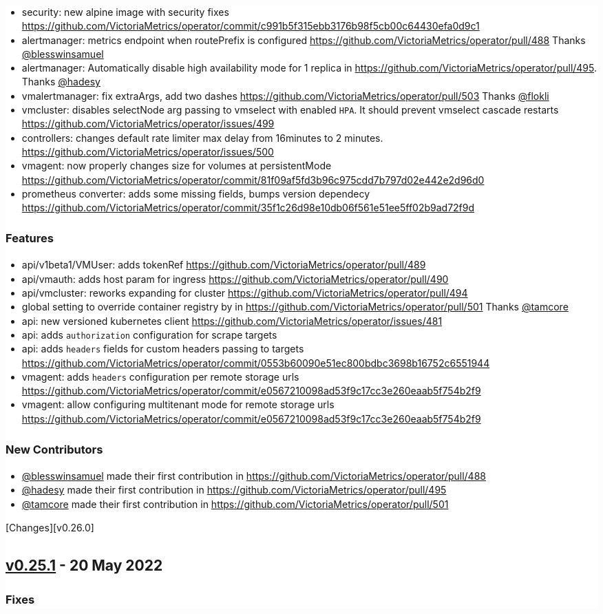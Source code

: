 - security: new alpine image with security fixes <https://github.com/VictoriaMetrics/operator/commit/c991b5f315ebb3176b98f5cb00c64430efa0d9c1>
- alertmanager: metrics endpoint when routePrefix is configured  <https://github.com/VictoriaMetrics/operator/pull/488> Thanks [@blesswinsamuel](https://github.com/blesswinsamuel)
- alertmanager: Automatically disable high availability mode for 1 replica  in <https://github.com/VictoriaMetrics/operator/pull/495>. Thanks [@hadesy](https://github.com/hadesy)
- vmalertmanager: fix extraArgs, add two dashes  <https://github.com/VictoriaMetrics/operator/pull/503> Thanks [@flokli](https://github.com/flokli)
- vmcluster: disables selectNode arg passing to vmselect with enabled `HPA`. It should prevent vmselect cascade restarts <https://github.com/VictoriaMetrics/operator/issues/499>
- controllers: changes default rate limiter max delay from 16minutes to 2 minutes. <https://github.com/VictoriaMetrics/operator/issues/500>
- vmagent: now properly changes size for volumes at persistentMode <https://github.com/VictoriaMetrics/operator/commit/81f09af5fd3b96c975cdd7b797d02e442e2d96d0>
- prometheus converter: adds some missing fields, bumps version dependecy <https://github.com/VictoriaMetrics/operator/commit/35f1c26d98e10db06f561e51ee5ff02b9ad72f9d>

### Features

- api/v1beta1/VMUser: adds tokenRef  <https://github.com/VictoriaMetrics/operator/pull/489>
- api/vmauth: adds host param for ingress <https://github.com/VictoriaMetrics/operator/pull/490>
- api/vmcluster: reworks expanding for cluster <https://github.com/VictoriaMetrics/operator/pull/494>
- global setting to override container registry by  in <https://github.com/VictoriaMetrics/operator/pull/501> Thanks [@tamcore](https://github.com/tamcore)
- api: new versioned kubernetes client <https://github.com/VictoriaMetrics/operator/issues/481>
- api: adds `authorization` configuration for scrape targets
- api: adds `headers` fields for custom headers passing to targets <https://github.com/VictoriaMetrics/operator/commit/0553b60090e51ec800bdbc3698b16752c6551944>
- vmagent: adds `headers` configuration per remote storage urls <https://github.com/VictoriaMetrics/operator/commit/e0567210098ad53f9c17cc3e260eaab5f754b2f9>
- vmagent: allow configuring multitenant mode for remote storage urls <https://github.com/VictoriaMetrics/operator/commit/e0567210098ad53f9c17cc3e260eaab5f754b2f9>

### New Contributors

- [@blesswinsamuel](https://github.com/blesswinsamuel) made their first contribution in <https://github.com/VictoriaMetrics/operator/pull/488>
- [@hadesy](https://github.com/hadesy) made their first contribution in <https://github.com/VictoriaMetrics/operator/pull/495>
- [@tamcore](https://github.com/tamcore) made their first contribution in <https://github.com/VictoriaMetrics/operator/pull/501>

[Changes][v0.26.0]

<a name="v0.25.1"></a>

## [v0.25.1](https://github.com/VictoriaMetrics/operator/releases/tag/v0.25.1) - 20 May 2022

### Fixes
